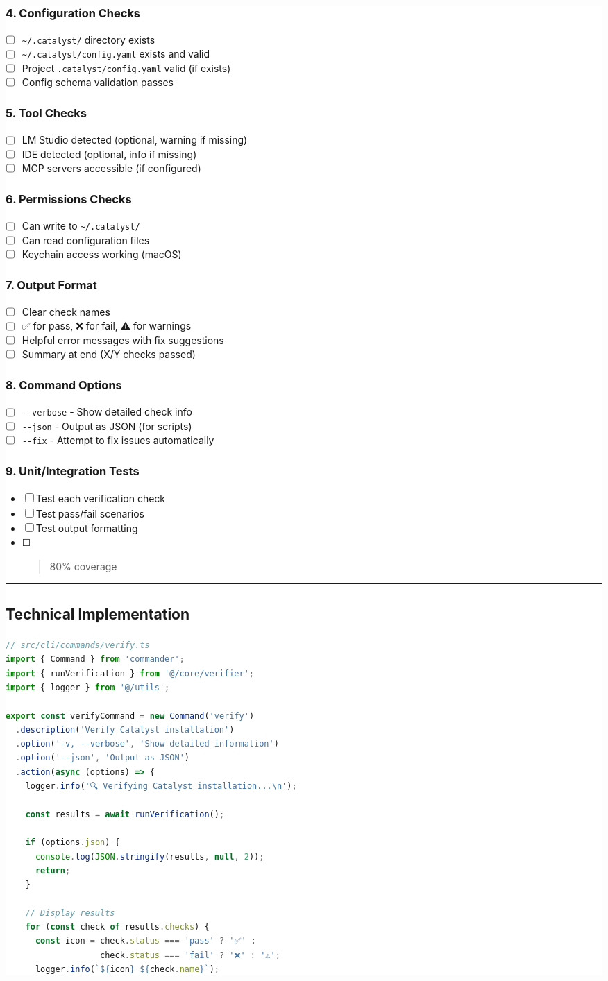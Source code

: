 ### 4. Configuration Checks
- [ ] `~/.catalyst/` directory exists
- [ ] `~/.catalyst/config.yaml` exists and valid
- [ ] Project `.catalyst/config.yaml` valid (if exists)
- [ ] Config schema validation passes

### 5. Tool Checks
- [ ] LM Studio detected (optional, warning if missing)
- [ ] IDE detected (optional, info if missing)
- [ ] MCP servers accessible (if configured)

### 6. Permissions Checks
- [ ] Can write to `~/.catalyst/`
- [ ] Can read configuration files
- [ ] Keychain access working (macOS)

### 7. Output Format
- [ ] Clear check names
- [ ] ✅ for pass, ❌ for fail, ⚠️ for warnings
- [ ] Helpful error messages with fix suggestions
- [ ] Summary at end (X/Y checks passed)

### 8. Command Options
- [ ] `--verbose` - Show detailed check info
- [ ] `--json` - Output as JSON (for scripts)
- [ ] `--fix` - Attempt to fix issues automatically

### 9. Unit/Integration Tests
- [ ] Test each verification check
- [ ] Test pass/fail scenarios
- [ ] Test output formatting
- [ ] >80% coverage

---

## Technical Implementation

```typescript
// src/cli/commands/verify.ts
import { Command } from 'commander';
import { runVerification } from '@/core/verifier';
import { logger } from '@/utils';

export const verifyCommand = new Command('verify')
  .description('Verify Catalyst installation')
  .option('-v, --verbose', 'Show detailed information')
  .option('--json', 'Output as JSON')
  .action(async (options) => {
    logger.info('🔍 Verifying Catalyst installation...\n');
    
    const results = await runVerification();
    
    if (options.json) {
      console.log(JSON.stringify(results, null, 2));
      return;
    }
    
    // Display results
    for (const check of results.checks) {
      const icon = check.status === 'pass' ? '✅' : 
                   check.status === 'fail' ? '❌' : '⚠️';
      logger.info(`${icon} ${check.name}`);
```